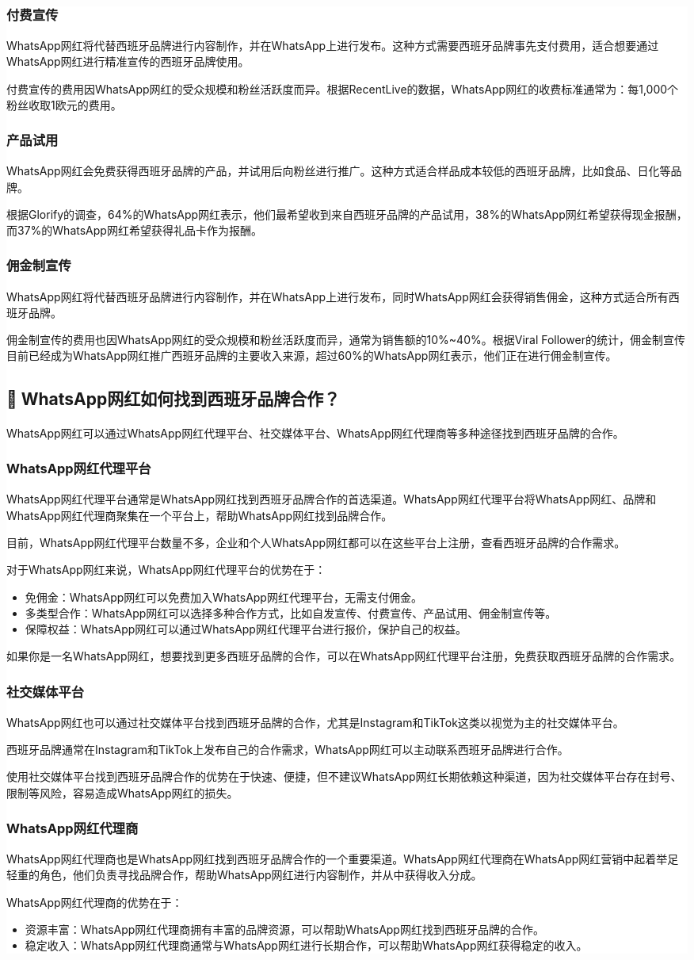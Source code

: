 ### 付费宣传

WhatsApp网红将代替西班牙品牌进行内容制作，并在WhatsApp上进行发布。这种方式需要西班牙品牌事先支付费用，适合想要通过WhatsApp网红进行精准宣传的西班牙品牌使用。

付费宣传的费用因WhatsApp网红的受众规模和粉丝活跃度而异。根据RecentLive的数据，WhatsApp网红的收费标准通常为：每1,000个粉丝收取1欧元的费用。

### 产品试用

WhatsApp网红会免费获得西班牙品牌的产品，并试用后向粉丝进行推广。这种方式适合样品成本较低的西班牙品牌，比如食品、日化等品牌。

根据Glorify的调查，64%的WhatsApp网红表示，他们最希望收到来自西班牙品牌的产品试用，38%的WhatsApp网红希望获得现金报酬，而37%的WhatsApp网红希望获得礼品卡作为报酬。

### 佣金制宣传

WhatsApp网红将代替西班牙品牌进行内容制作，并在WhatsApp上进行发布，同时WhatsApp网红会获得销售佣金，这种方式适合所有西班牙品牌。

佣金制宣传的费用也因WhatsApp网红的受众规模和粉丝活跃度而异，通常为销售额的10%~40%。根据Viral Follower的统计，佣金制宣传目前已经成为WhatsApp网红推广西班牙品牌的主要收入来源，超过60%的WhatsApp网红表示，他们正在进行佣金制宣传。

## 📢 WhatsApp网红如何找到西班牙品牌合作？

WhatsApp网红可以通过WhatsApp网红代理平台、社交媒体平台、WhatsApp网红代理商等多种途径找到西班牙品牌的合作。

### WhatsApp网红代理平台

WhatsApp网红代理平台通常是WhatsApp网红找到西班牙品牌合作的首选渠道。WhatsApp网红代理平台将WhatsApp网红、品牌和WhatsApp网红代理商聚集在一个平台上，帮助WhatsApp网红找到品牌合作。

目前，WhatsApp网红代理平台数量不多，企业和个人WhatsApp网红都可以在这些平台上注册，查看西班牙品牌的合作需求。

对于WhatsApp网红来说，WhatsApp网红代理平台的优势在于：

- 免佣金：WhatsApp网红可以免费加入WhatsApp网红代理平台，无需支付佣金。
- 多类型合作：WhatsApp网红可以选择多种合作方式，比如自发宣传、付费宣传、产品试用、佣金制宣传等。
- 保障权益：WhatsApp网红可以通过WhatsApp网红代理平台进行报价，保护自己的权益。

如果你是一名WhatsApp网红，想要找到更多西班牙品牌的合作，可以在WhatsApp网红代理平台注册，免费获取西班牙品牌的合作需求。

### 社交媒体平台

WhatsApp网红也可以通过社交媒体平台找到西班牙品牌的合作，尤其是Instagram和TikTok这类以视觉为主的社交媒体平台。

西班牙品牌通常在Instagram和TikTok上发布自己的合作需求，WhatsApp网红可以主动联系西班牙品牌进行合作。

使用社交媒体平台找到西班牙品牌合作的优势在于快速、便捷，但不建议WhatsApp网红长期依赖这种渠道，因为社交媒体平台存在封号、限制等风险，容易造成WhatsApp网红的损失。

### WhatsApp网红代理商

WhatsApp网红代理商也是WhatsApp网红找到西班牙品牌合作的一个重要渠道。WhatsApp网红代理商在WhatsApp网红营销中起着举足轻重的角色，他们负责寻找品牌合作，帮助WhatsApp网红进行内容制作，并从中获得收入分成。

WhatsApp网红代理商的优势在于：

- 资源丰富：WhatsApp网红代理商拥有丰富的品牌资源，可以帮助WhatsApp网红找到西班牙品牌的合作。
- 稳定收入：WhatsApp网红代理商通常与WhatsApp网红进行长期合作，可以帮助WhatsApp网红获得稳定的收入。
